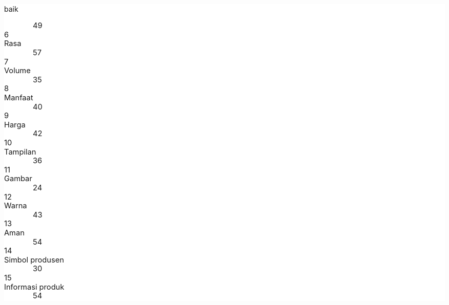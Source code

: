 baik</p></td><td><p style="margin-top: 0pt; padding-top: 0; margin-bottom: 0pt; padding-bottom: 0; line-height: 1.2; font-size: 11pt; text-indent: 42pt;">49</p></td></tr><tr><td style="vertical-align: bottom;"><p style="margin-top: 0pt; padding-top: 0; margin-bottom: 0pt; padding-bottom: 0; line-height: 1.2; font-size: 11pt;">6</p></td><td style="vertical-align: bottom;"><p style="margin-top: 0pt; padding-top: 0; margin-bottom: 0pt; padding-bottom: 0; line-height: 1.2; font-size: 11pt;">Rasa</p></td><td style="vertical-align: bottom;"><p style="margin-top: 0pt; padding-top: 0; margin-bottom: 0pt; padding-bottom: 0; line-height: 1.2; font-size: 11pt; text-indent: 42pt;">57</p></td></tr><tr><td style="vertical-align: bottom;"><p style="margin-top: 0pt; padding-top: 0; margin-bottom: 0pt; padding-bottom: 0; line-height: 1.2; font-size: 11pt;">7</p></td><td style="vertical-align: bottom;"><p style="margin-top: 0pt; padding-top: 0; margin-bottom: 0pt; padding-bottom: 0; line-height: 1.2; font-size: 11pt;">Volume</p></td><td style="vertical-align: bottom;"><p style="margin-top: 0pt; padding-top: 0; margin-bottom: 0pt; padding-bottom: 0; line-height: 1.2; font-size: 11pt; text-indent: 42pt;">35</p></td></tr><tr><td><p style="margin-top: 0pt; padding-top: 0; margin-bottom: 0pt; padding-bottom: 0; line-height: 1.2; font-size: 11pt;">8</p></td><td><p style="margin-top: 0pt; padding-top: 0; margin-bottom: 0pt; padding-bottom: 0; line-height: 1.2; font-size: 11pt;">Manfaat</p></td><td><p style="margin-top: 0pt; padding-top: 0; margin-bottom: 0pt; padding-bottom: 0; line-height: 1.2; font-size: 11pt; text-indent: 42pt;">40</p></td></tr><tr><td style="vertical-align: bottom;"><p style="margin-top: 0pt; padding-top: 0; margin-bottom: 0pt; padding-bottom: 0; line-height: 1.2; font-size: 11pt;">9</p></td><td style="vertical-align: bottom;"><p style="margin-top: 0pt; padding-top: 0; margin-bottom: 0pt; padding-bottom: 0; line-height: 1.2; font-size: 11pt;">Harga</p></td><td style="vertical-align: bottom;"><p style="margin-top: 0pt; padding-top: 0; margin-bottom: 0pt; padding-bottom: 0; line-height: 1.2; font-size: 11pt; text-indent: 42pt;">42</p></td></tr><tr><td style="vertical-align: bottom;"><p style="margin-top: 0pt; padding-top: 0; margin-bottom: 0pt; padding-bottom: 0; line-height: 1.2; font-size: 11pt;">10</p></td><td style="vertical-align: bottom;"><p style="margin-top: 0pt; padding-top: 0; margin-bottom: 0pt; padding-bottom: 0; line-height: 1.2; font-size: 11pt;">Tampilan</p></td><td style="vertical-align: bottom;"><p style="margin-top: 0pt; padding-top: 0; margin-bottom: 0pt; padding-bottom: 0; line-height: 1.2; font-size: 11pt; text-indent: 42pt;">36</p></td></tr><tr><td style="vertical-align: bottom;"><p style="margin-top: 0pt; padding-top: 0; margin-bottom: 0pt; padding-bottom: 0; line-height: 1.2; font-size: 11pt;">11</p></td><td style="vertical-align: bottom;"><p style="margin-top: 0pt; padding-top: 0; margin-bottom: 0pt; padding-bottom: 0; line-height: 1.2; font-size: 11pt;">Gambar</p></td><td style="vertical-align: bottom;"><p style="margin-top: 0pt; padding-top: 0; margin-bottom: 0pt; padding-bottom: 0; line-height: 1.2; font-size: 11pt; text-indent: 42pt;">24</p></td></tr><tr><td><p style="margin-top: 0pt; padding-top: 0; margin-bottom: 0pt; padding-bottom: 0; line-height: 1.2; font-size: 11pt;">12</p></td><td><p style="margin-top: 0pt; padding-top: 0; margin-bottom: 0pt; padding-bottom: 0; line-height: 1.2; font-size: 11pt;">Warna</p></td><td><p style="margin-top: 0pt; padding-top: 0; margin-bottom: 0pt; padding-bottom: 0; line-height: 1.2; font-size: 11pt; text-indent: 42pt;">43</p></td></tr><tr><td><p style="margin-top: 0pt; padding-top: 0; margin-bottom: 0pt; padding-bottom: 0; line-height: 1.2; font-size: 11pt;">13</p></td><td><p style="margin-top: 0pt; padding-top: 0; margin-bottom: 0pt; padding-bottom: 0; line-height: 1.2; font-size: 11pt;">Aman</p></td><td><p style="margin-top: 0pt; padding-top: 0; margin-bottom: 0pt; padding-bottom: 0; line-height: 1.2; font-size: 11pt; text-indent: 42pt;">54</p></td></tr><tr><td style="vertical-align: bottom;"><p style="margin-top: 0pt; padding-top: 0; margin-bottom: 0pt; padding-bottom: 0; line-height: 1.2; font-size: 11pt;">14</p></td><td style="vertical-align: bottom;"><p style="margin-top: 0pt; padding-top: 0; margin-bottom: 0pt; padding-bottom: 0; line-height: 1.2; font-size: 11pt;">Simbol produsen</p></td><td style="vertical-align: bottom;"><p style="margin-top: 0pt; padding-top: 0; margin-bottom: 0pt; padding-bottom: 0; line-height: 1.2; font-size: 11pt; text-indent: 42pt;">30</p></td></tr><tr><td style="vertical-align: bottom;"><p style="margin-top: 0pt; padding-top: 0; margin-bottom: 0pt; padding-bottom: 0; line-height: 1.2; font-size: 11pt;">15</p></td><td style="vertical-align: bottom;"><p style="margin-top: 0pt; padding-top: 0; margin-bottom: 0pt; padding-bottom: 0; line-height: 1.2; font-size: 11pt;">Informasi produk</p></td><td style="vertical-align: bottom;"><p style="margin-top: 0pt; padding-top: 0; margin-bottom: 0pt; padding-bottom: 0; line-height: 1.2; font-size: 11pt; text-indent: 42pt;">54</p></td></tr></tbody></table>
